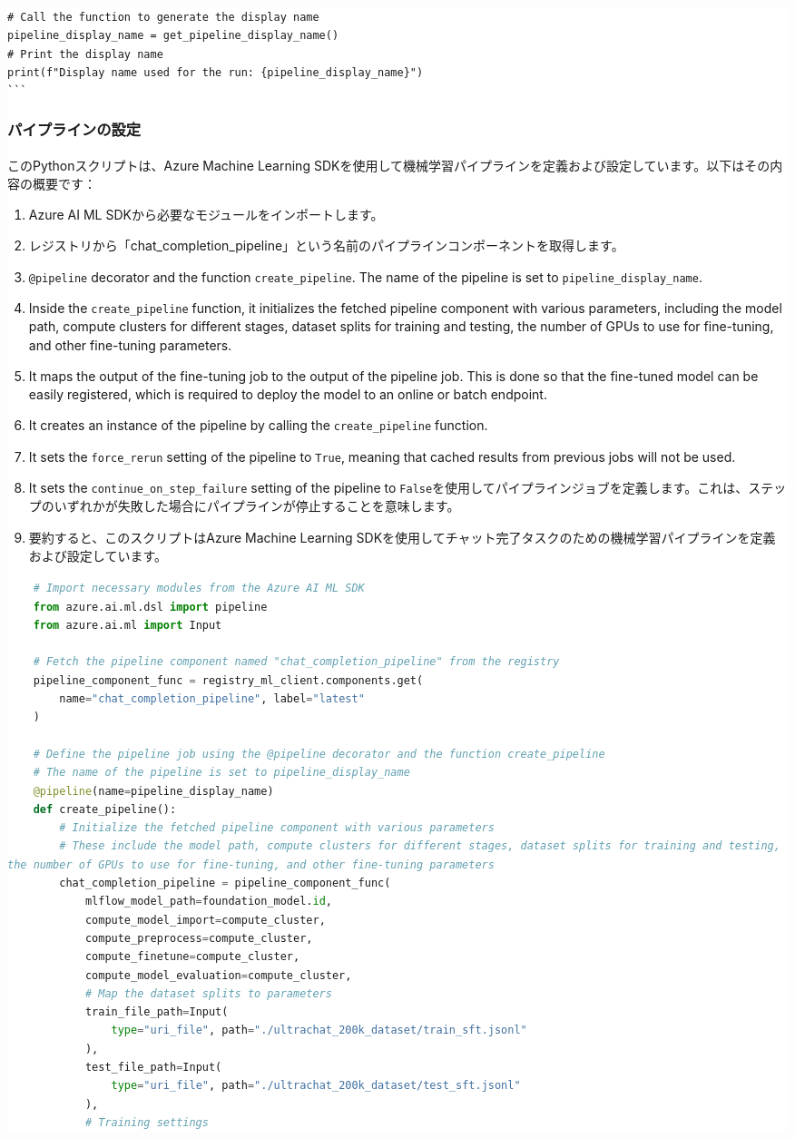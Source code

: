     # Call the function to generate the display name
    pipeline_display_name = get_pipeline_display_name()
    # Print the display name
    print(f"Display name used for the run: {pipeline_display_name}")
    ```

### パイプラインの設定

このPythonスクリプトは、Azure Machine Learning SDKを使用して機械学習パイプラインを定義および設定しています。以下はその内容の概要です：

1. Azure AI ML SDKから必要なモジュールをインポートします。
1. レジストリから「chat_completion_pipeline」という名前のパイプラインコンポーネントを取得します。
1. `@pipeline` decorator and the function `create_pipeline`. The name of the pipeline is set to `pipeline_display_name`.

1. Inside the `create_pipeline` function, it initializes the fetched pipeline component with various parameters, including the model path, compute clusters for different stages, dataset splits for training and testing, the number of GPUs to use for fine-tuning, and other fine-tuning parameters.

1. It maps the output of the fine-tuning job to the output of the pipeline job. This is done so that the fine-tuned model can be easily registered, which is required to deploy the model to an online or batch endpoint.

1. It creates an instance of the pipeline by calling the `create_pipeline` function.

1. It sets the `force_rerun` setting of the pipeline to `True`, meaning that cached results from previous jobs will not be used.

1. It sets the `continue_on_step_failure` setting of the pipeline to `False`を使用してパイプラインジョブを定義します。これは、ステップのいずれかが失敗した場合にパイプラインが停止することを意味します。
1. 要約すると、このスクリプトはAzure Machine Learning SDKを使用してチャット完了タスクのための機械学習パイプラインを定義および設定しています。

```python
    # Import necessary modules from the Azure AI ML SDK
    from azure.ai.ml.dsl import pipeline
    from azure.ai.ml import Input
    
    # Fetch the pipeline component named "chat_completion_pipeline" from the registry
    pipeline_component_func = registry_ml_client.components.get(
        name="chat_completion_pipeline", label="latest"
    )
    
    # Define the pipeline job using the @pipeline decorator and the function create_pipeline
    # The name of the pipeline is set to pipeline_display_name
    @pipeline(name=pipeline_display_name)
    def create_pipeline():
        # Initialize the fetched pipeline component with various parameters
        # These include the model path, compute clusters for different stages, dataset splits for training and testing, the number of GPUs to use for fine-tuning, and other fine-tuning parameters
        chat_completion_pipeline = pipeline_component_func(
            mlflow_model_path=foundation_model.id,
            compute_model_import=compute_cluster,
            compute_preprocess=compute_cluster,
            compute_finetune=compute_cluster,
            compute_model_evaluation=compute_cluster,
            # Map the dataset splits to parameters
            train_file_path=Input(
                type="uri_file", path="./ultrachat_200k_dataset/train_sft.jsonl"
            ),
            test_file_path=Input(
                type="uri_file", path="./ultrachat_200k_dataset/test_sft.jsonl"
            ),
            # Training settings
```